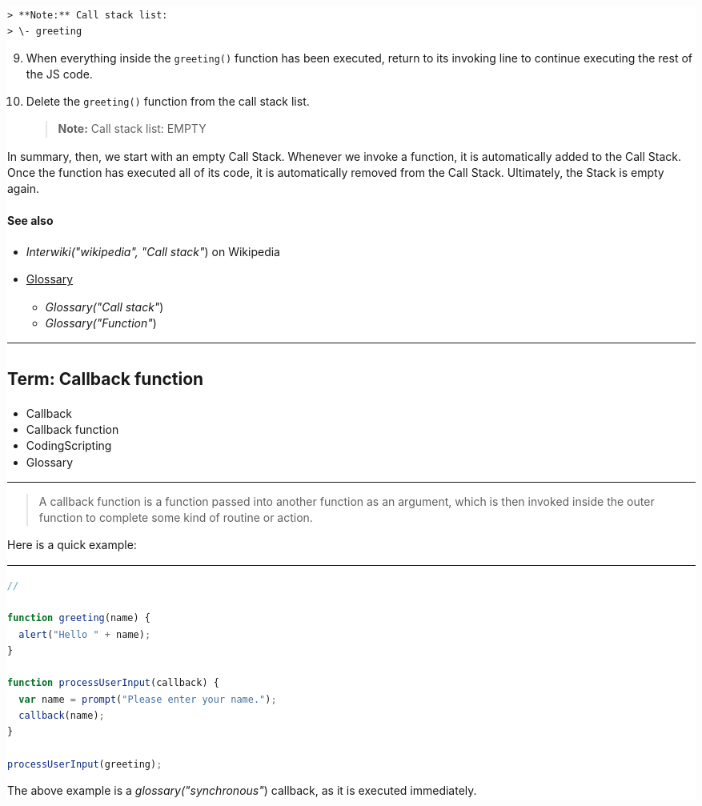     > **Note:** Call stack list:
    > \- greeting

9.  When everything inside the `greeting()` function has been executed, return to its invoking line to continue executing the rest of the JS code.
10. Delete the `greeting()` function from the call stack list.

    > **Note:** Call stack list:
    > EMPTY

In summary, then, we start with an empty Call Stack. Whenever we invoke a function, it is automatically added to the Call Stack. Once the function has executed all of its code, it is automatically removed from the Call Stack. Ultimately, the Stack is empty again.

#### See also

- _Interwiki("wikipedia", "Call stack"_) on Wikipedia
- [Glossary](/en-US/docs/Glossary)

  - _Glossary("Call stack"_)
  - _Glossary("Function"_)

---

## Term: Callback function

- Callback
- Callback function
- CodingScripting
- Glossary

---

> A callback function is a function passed into another function as an argument, which is then invoked inside the outer function to complete some kind of routine or action.

Here is a quick example:

---

```js
//

function greeting(name) {
  alert("Hello " + name);
}

function processUserInput(callback) {
  var name = prompt("Please enter your name.");
  callback(name);
}

processUserInput(greeting);
```

The above example is a _glossary("synchronous"_) callback, as it is executed immediately.

